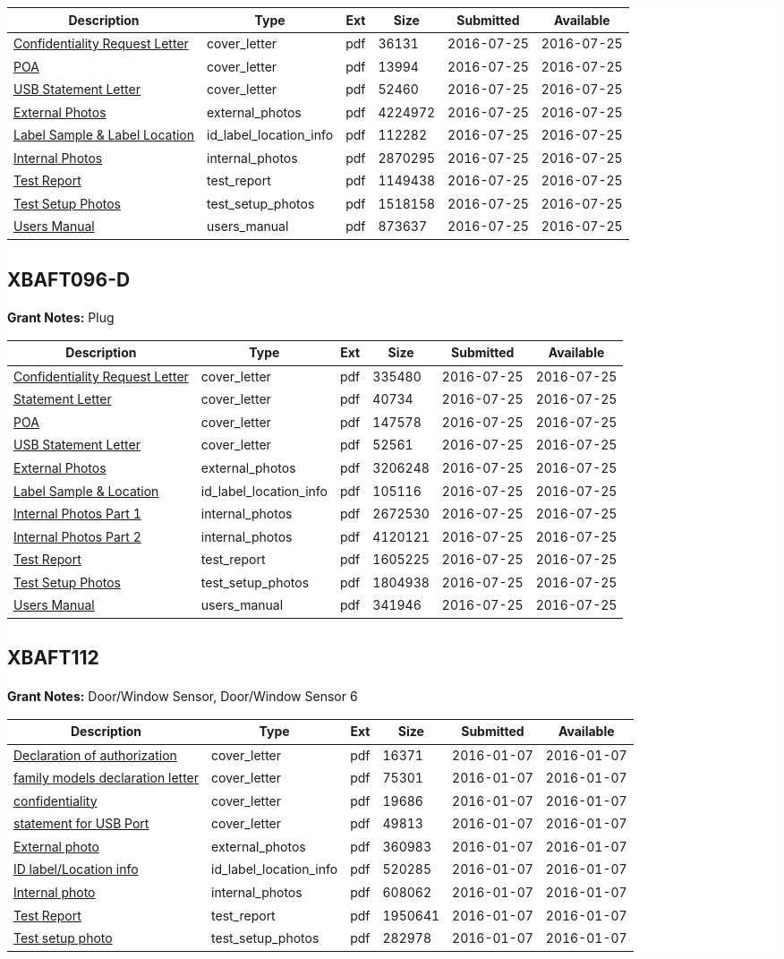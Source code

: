 | Description | Type | Ext | Size | Submitted | Available |
| ----------- | ---- | --- | ---- | --------- | --------- |
| [Confidentiality Request Letter](XBAFT112-D/6cdea1dcae6383eaf676772575acaa1f/3075689.pdf) | cover_letter | pdf | 36131 | 2016-07-25 | 2016-07-25 |
| [POA](XBAFT112-D/6cdea1dcae6383eaf676772575acaa1f/3075695.pdf) | cover_letter | pdf | 13994 | 2016-07-25 | 2016-07-25 |
| [USB Statement Letter](XBAFT112-D/6cdea1dcae6383eaf676772575acaa1f/3075696.pdf) | cover_letter | pdf | 52460 | 2016-07-25 | 2016-07-25 |
| [External Photos](XBAFT112-D/6cdea1dcae6383eaf676772575acaa1f/3075690.pdf) | external_photos | pdf | 4224972 | 2016-07-25 | 2016-07-25 |
| [Label Sample & Label Location](XBAFT112-D/6cdea1dcae6383eaf676772575acaa1f/3075692.pdf) | id_label_location_info | pdf | 112282 | 2016-07-25 | 2016-07-25 |
| [Internal Photos](XBAFT112-D/6cdea1dcae6383eaf676772575acaa1f/3075694.pdf) | internal_photos | pdf | 2870295 | 2016-07-25 | 2016-07-25 |
| [Test Report](XBAFT112-D/6cdea1dcae6383eaf676772575acaa1f/3075691.pdf) | test_report | pdf | 1149438 | 2016-07-25 | 2016-07-25 |
| [Test Setup Photos](XBAFT112-D/6cdea1dcae6383eaf676772575acaa1f/3075693.pdf) | test_setup_photos | pdf | 1518158 | 2016-07-25 | 2016-07-25 |
| [Users Manual](XBAFT112-D/6cdea1dcae6383eaf676772575acaa1f/3075697.pdf) | users_manual | pdf | 873637 | 2016-07-25 | 2016-07-25 |
## XBAFT096-D
**Grant Notes:** Plug

| Description | Type | Ext | Size | Submitted | Available |
| ----------- | ---- | --- | ---- | --------- | --------- |
| [Confidentiality Request Letter](XBAFT096-D/dd43ea3a8cfee7fcb1efd83a22db7daa/3075912.pdf) | cover_letter | pdf | 335480 | 2016-07-25 | 2016-07-25 |
| [Statement Letter](XBAFT096-D/dd43ea3a8cfee7fcb1efd83a22db7daa/3075913.pdf) | cover_letter | pdf | 40734 | 2016-07-25 | 2016-07-25 |
| [POA](XBAFT096-D/dd43ea3a8cfee7fcb1efd83a22db7daa/3075919.pdf) | cover_letter | pdf | 147578 | 2016-07-25 | 2016-07-25 |
| [USB Statement Letter](XBAFT096-D/dd43ea3a8cfee7fcb1efd83a22db7daa/3075920.pdf) | cover_letter | pdf | 52561 | 2016-07-25 | 2016-07-25 |
| [External Photos](XBAFT096-D/dd43ea3a8cfee7fcb1efd83a22db7daa/3075911.pdf) | external_photos | pdf | 3206248 | 2016-07-25 | 2016-07-25 |
| [Label Sample & Location](XBAFT096-D/dd43ea3a8cfee7fcb1efd83a22db7daa/3075915.pdf) | id_label_location_info | pdf | 105116 | 2016-07-25 | 2016-07-25 |
| [Internal Photos Part 1](XBAFT096-D/dd43ea3a8cfee7fcb1efd83a22db7daa/3075917.pdf) | internal_photos | pdf | 2672530 | 2016-07-25 | 2016-07-25 |
| [Internal Photos Part 2](XBAFT096-D/dd43ea3a8cfee7fcb1efd83a22db7daa/3075918.pdf) | internal_photos | pdf | 4120121 | 2016-07-25 | 2016-07-25 |
| [Test Report](XBAFT096-D/dd43ea3a8cfee7fcb1efd83a22db7daa/3075914.pdf) | test_report | pdf | 1605225 | 2016-07-25 | 2016-07-25 |
| [Test Setup Photos](XBAFT096-D/dd43ea3a8cfee7fcb1efd83a22db7daa/3075916.pdf) | test_setup_photos | pdf | 1804938 | 2016-07-25 | 2016-07-25 |
| [Users Manual](XBAFT096-D/dd43ea3a8cfee7fcb1efd83a22db7daa/3075921.pdf) | users_manual | pdf | 341946 | 2016-07-25 | 2016-07-25 |
## XBAFT112
**Grant Notes:** Door/Window Sensor, Door/Window Sensor 6

| Description | Type | Ext | Size | Submitted | Available |
| ----------- | ---- | --- | ---- | --------- | --------- |
| [Declaration of authorization](XBAFT112/f5088f29169b899417a7fcb70a9eab0a/2865320.pdf) | cover_letter | pdf | 16371 | 2016-01-07 | 2016-01-07 |
| [family models declaration letter](XBAFT112/f5088f29169b899417a7fcb70a9eab0a/2865319.pdf) | cover_letter | pdf | 75301 | 2016-01-07 | 2016-01-07 |
| [confidentiality](XBAFT112/f5088f29169b899417a7fcb70a9eab0a/2865321.pdf) | cover_letter | pdf | 19686 | 2016-01-07 | 2016-01-07 |
| [statement for USB Port](XBAFT112/f5088f29169b899417a7fcb70a9eab0a/2865322.pdf) | cover_letter | pdf | 49813 | 2016-01-07 | 2016-01-07 |
| [External photo](XBAFT112/f5088f29169b899417a7fcb70a9eab0a/2865301.pdf) | external_photos | pdf | 360983 | 2016-01-07 | 2016-01-07 |
| [ID label/Location info](XBAFT112/f5088f29169b899417a7fcb70a9eab0a/2865303.pdf) | id_label_location_info | pdf | 520285 | 2016-01-07 | 2016-01-07 |
| [Internal photo](XBAFT112/f5088f29169b899417a7fcb70a9eab0a/2865302.pdf) | internal_photos | pdf | 608062 | 2016-01-07 | 2016-01-07 |
| [Test Report](XBAFT112/f5088f29169b899417a7fcb70a9eab0a/2865318.pdf) | test_report | pdf | 1950641 | 2016-01-07 | 2016-01-07 |
| [Test setup photo](XBAFT112/f5088f29169b899417a7fcb70a9eab0a/2865304.pdf) | test_setup_photos | pdf | 282978 | 2016-01-07 | 2016-01-07 |